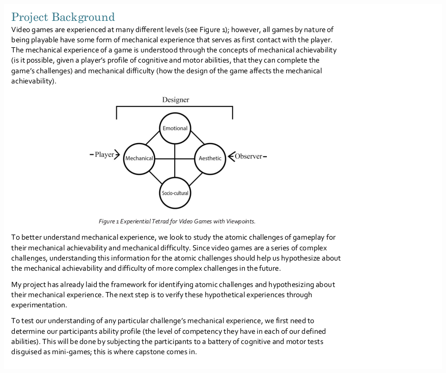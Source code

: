 ![](https://github.com/BryanChiu/Mactivision/blob/master/Requirements%20Specification/assets/project_background.png)
